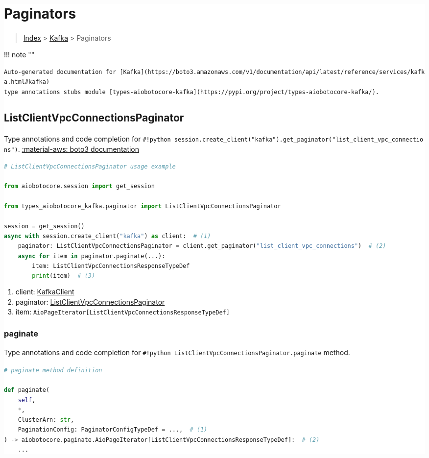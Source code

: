 # Paginators

> [Index](../README.md) > [Kafka](./README.md) > Paginators

!!! note ""

    Auto-generated documentation for [Kafka](https://boto3.amazonaws.com/v1/documentation/api/latest/reference/services/kafka.html#kafka)
    type annotations stubs module [types-aiobotocore-kafka](https://pypi.org/project/types-aiobotocore-kafka/).

## ListClientVpcConnectionsPaginator

Type annotations and code completion for `#!python session.create_client("kafka").get_paginator("list_client_vpc_connections")`.
[:material-aws: boto3 documentation](https://boto3.amazonaws.com/v1/documentation/api/latest/reference/services/kafka/paginator/ListClientVpcConnections.html#Kafka.Paginator.ListClientVpcConnections)

```python
# ListClientVpcConnectionsPaginator usage example

from aiobotocore.session import get_session

from types_aiobotocore_kafka.paginator import ListClientVpcConnectionsPaginator

session = get_session()
async with session.create_client("kafka") as client:  # (1)
    paginator: ListClientVpcConnectionsPaginator = client.get_paginator("list_client_vpc_connections")  # (2)
    async for item in paginator.paginate(...):
        item: ListClientVpcConnectionsResponseTypeDef
        print(item)  # (3)
```

1. client: [KafkaClient](./client.md)
2. paginator: [ListClientVpcConnectionsPaginator](./paginators.md#listclientvpcconnectionspaginator)
3. item: `AioPageIterator[ListClientVpcConnectionsResponseTypeDef]`


### paginate

Type annotations and code completion for `#!python ListClientVpcConnectionsPaginator.paginate` method.

```python
# paginate method definition

def paginate(
    self,
    *,
    ClusterArn: str,
    PaginationConfig: PaginatorConfigTypeDef = ...,  # (1)
) -> aiobotocore.paginate.AioPageIterator[ListClientVpcConnectionsResponseTypeDef]:  # (2)
    ...
```
